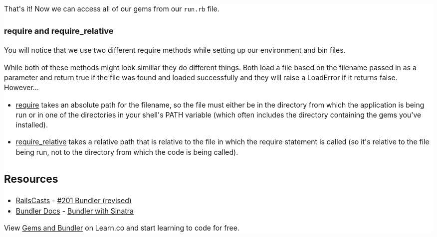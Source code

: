 That's it! Now we can access all of our gems from our `run.rb` file.

### require and require_relative 

You will notice that we use two different require methods while setting up our environment and bin files. 

While both of these methods might look similiar they do different things. Both load a file based on the filename passed in as a parameter and return true if the file was found and loaded successfully and they will raise a LoadError if it returns false. However... 

* [require](http://apidock.com/ruby/Kernel/require) takes an absolute path for the filename, so the file must either be in the directory from which the application is being run or in one of the directories in your shell's PATH variable (which often includes the directory containing the gems you've installed).

* [require_relative](http://apidock.com/ruby/Kernel/require_relative) takes a relative path that is relative to the file in which the require statement is called (so it's relative to the file being run, not to the directory from which the code is being called).


## Resources
* [RailsCasts](http://railscasts.com/) - [#201 Bundler (revised)](http://railscasts.com/episodes/201-bundler-revised)
* [Bundler Docs](http://bundler.io/) - [Bundler with Sinatra](http://bundler.io/sinatra.html)

<p data-visibility='hidden'>View <a href='https://learn.co/lessons/using-bundler' title='Gems and Bundler'>Gems and Bundler</a> on Learn.co and start learning to code for free.</p>
